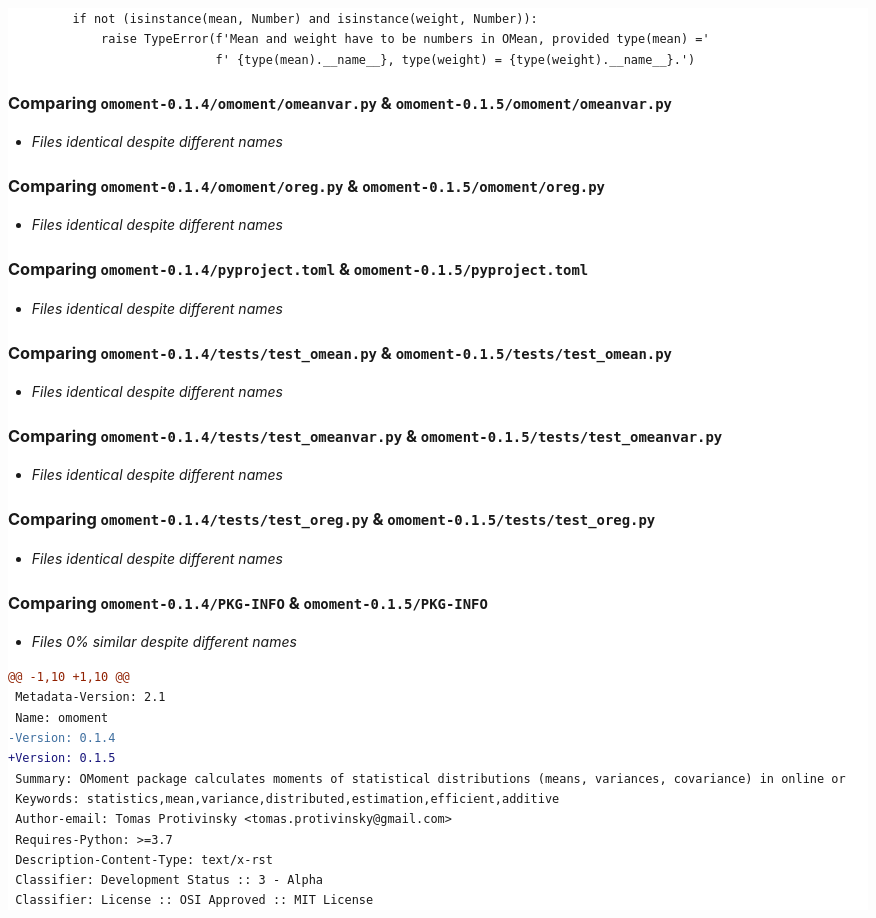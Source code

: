 ```diff
         if not (isinstance(mean, Number) and isinstance(weight, Number)):
             raise TypeError(f'Mean and weight have to be numbers in OMean, provided type(mean) ='
                             f' {type(mean).__name__}, type(weight) = {type(weight).__name__}.')
```

### Comparing `omoment-0.1.4/omoment/omeanvar.py` & `omoment-0.1.5/omoment/omeanvar.py`

 * *Files identical despite different names*

### Comparing `omoment-0.1.4/omoment/oreg.py` & `omoment-0.1.5/omoment/oreg.py`

 * *Files identical despite different names*

### Comparing `omoment-0.1.4/pyproject.toml` & `omoment-0.1.5/pyproject.toml`

 * *Files identical despite different names*

### Comparing `omoment-0.1.4/tests/test_omean.py` & `omoment-0.1.5/tests/test_omean.py`

 * *Files identical despite different names*

### Comparing `omoment-0.1.4/tests/test_omeanvar.py` & `omoment-0.1.5/tests/test_omeanvar.py`

 * *Files identical despite different names*

### Comparing `omoment-0.1.4/tests/test_oreg.py` & `omoment-0.1.5/tests/test_oreg.py`

 * *Files identical despite different names*

### Comparing `omoment-0.1.4/PKG-INFO` & `omoment-0.1.5/PKG-INFO`

 * *Files 0% similar despite different names*

```diff
@@ -1,10 +1,10 @@
 Metadata-Version: 2.1
 Name: omoment
-Version: 0.1.4
+Version: 0.1.5
 Summary: OMoment package calculates moments of statistical distributions (means, variances, covariance) in online or
 Keywords: statistics,mean,variance,distributed,estimation,efficient,additive
 Author-email: Tomas Protivinsky <tomas.protivinsky@gmail.com>
 Requires-Python: >=3.7
 Description-Content-Type: text/x-rst
 Classifier: Development Status :: 3 - Alpha
 Classifier: License :: OSI Approved :: MIT License
```

